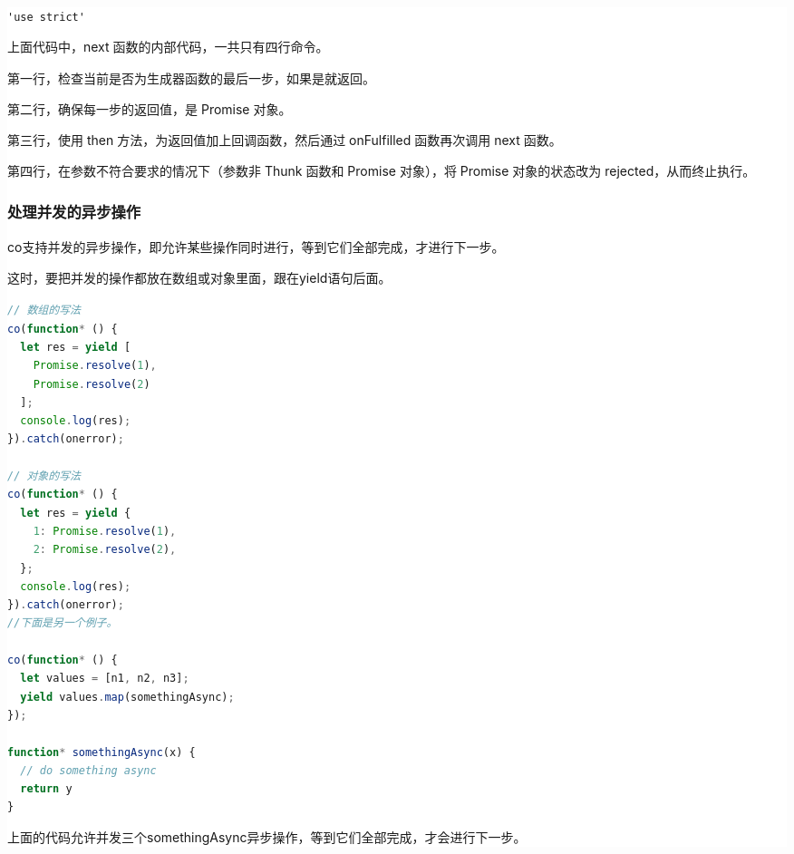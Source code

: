 


    'use strict'



上面代码中，next 函数的内部代码，一共只有四行命令。

第一行，检查当前是否为生成器函数的最后一步，如果是就返回。

第二行，确保每一步的返回值，是 Promise 对象。

第三行，使用 then 方法，为返回值加上回调函数，然后通过 onFulfilled 函数再次调用 next 函数。

第四行，在参数不符合要求的情况下（参数非 Thunk 函数和 Promise 对象），将 Promise 对象的状态改为 rejected，从而终止执行。


### 处理并发的异步操作

co支持并发的异步操作，即允许某些操作同时进行，等到它们全部完成，才进行下一步。

这时，要把并发的操作都放在数组或对象里面，跟在yield语句后面。



```js
// 数组的写法
co(function* () {
  let res = yield [
    Promise.resolve(1),
    Promise.resolve(2)
  ];
  console.log(res);
}).catch(onerror);

// 对象的写法
co(function* () {
  let res = yield {
    1: Promise.resolve(1),
    2: Promise.resolve(2),
  };
  console.log(res);
}).catch(onerror);
//下面是另一个例子。

co(function* () {
  let values = [n1, n2, n3];
  yield values.map(somethingAsync);
});

function* somethingAsync(x) {
  // do something async
  return y
}
```

上面的代码允许并发三个somethingAsync异步操作，等到它们全部完成，才会进行下一步。
